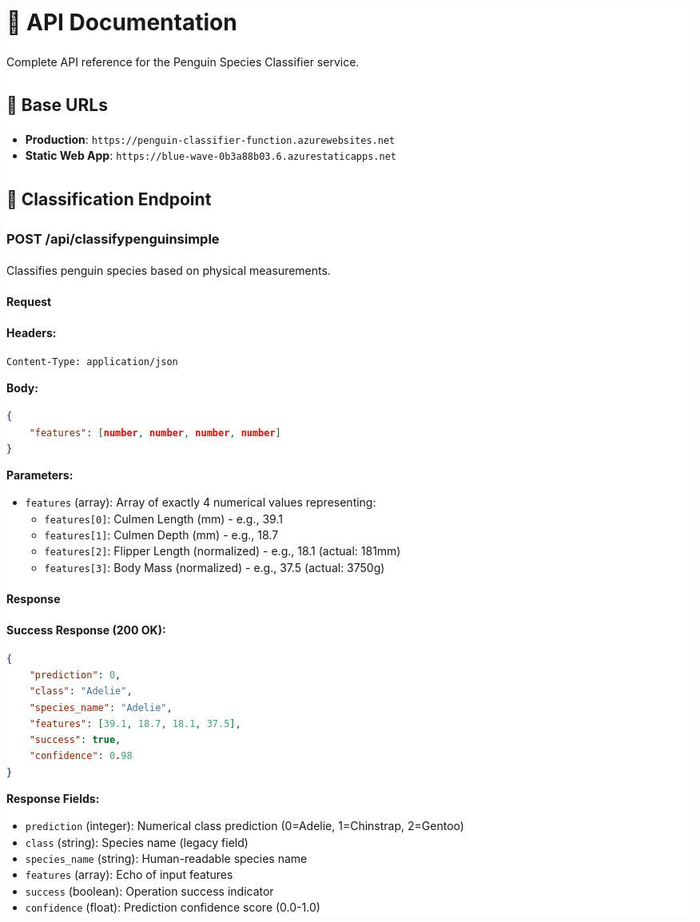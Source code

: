 # 📡 API Documentation

Complete API reference for the Penguin Species Classifier service.

## 🔗 **Base URLs**

- **Production**: `https://penguin-classifier-function.azurewebsites.net`
- **Static Web App**: `https://blue-wave-0b3a88b03.6.azurestaticapps.net`

## 🐧 **Classification Endpoint**

### **POST /api/classifypenguinsimple**

Classifies penguin species based on physical measurements.

#### **Request**

**Headers:**
```
Content-Type: application/json
```

**Body:**
```json
{
    "features": [number, number, number, number]
}
```

**Parameters:**
- `features` (array): Array of exactly 4 numerical values representing:
  - `features[0]`: Culmen Length (mm) - e.g., 39.1
  - `features[1]`: Culmen Depth (mm) - e.g., 18.7
  - `features[2]`: Flipper Length (normalized) - e.g., 18.1 (actual: 181mm)
  - `features[3]`: Body Mass (normalized) - e.g., 37.5 (actual: 3750g)

#### **Response**

**Success Response (200 OK):**
```json
{
    "prediction": 0,
    "class": "Adelie",
    "species_name": "Adelie",
    "features": [39.1, 18.7, 18.1, 37.5],
    "success": true,
    "confidence": 0.98
}
```

**Response Fields:**
- `prediction` (integer): Numerical class prediction (0=Adelie, 1=Chinstrap, 2=Gentoo)
- `class` (string): Species name (legacy field)
- `species_name` (string): Human-readable species name
- `features` (array): Echo of input features
- `success` (boolean): Operation success indicator
- `confidence` (float): Prediction confidence score (0.0-1.0)
